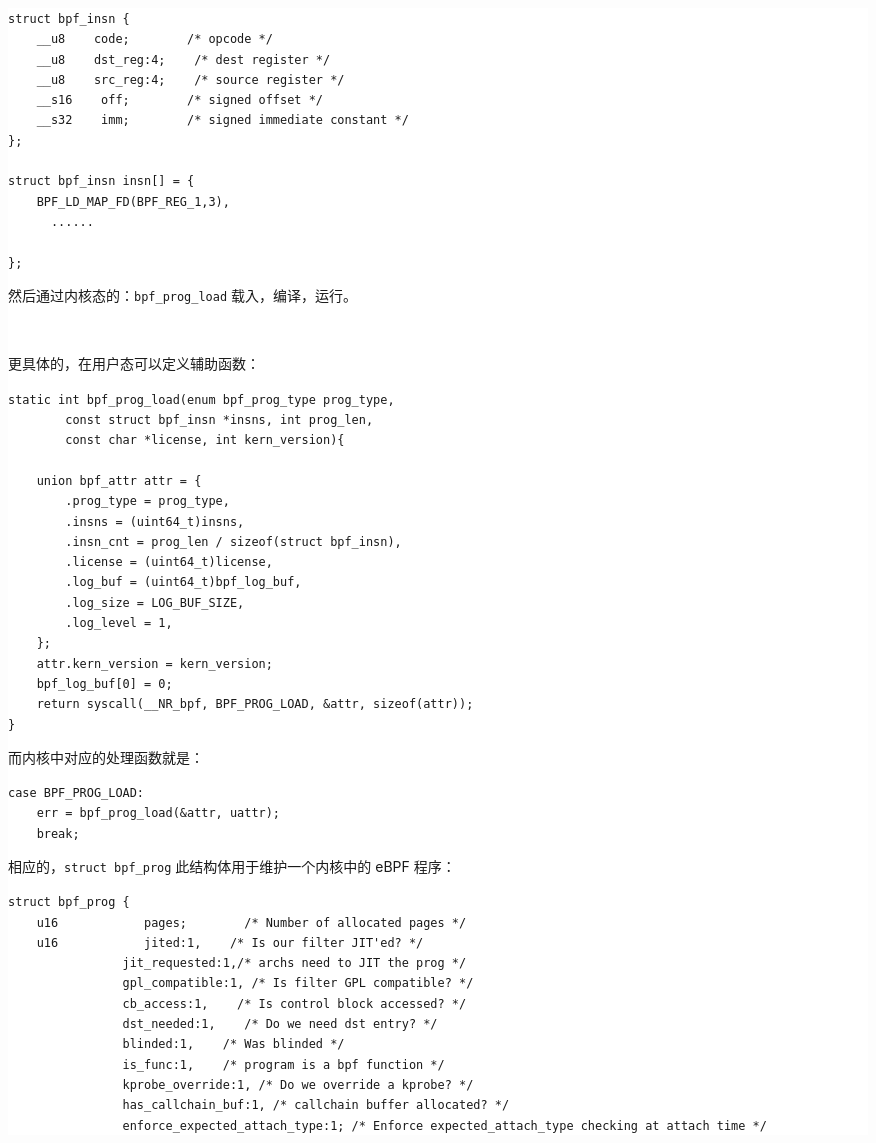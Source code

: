 ```
struct bpf_insn {
    __u8    code;        /* opcode */
    __u8    dst_reg:4;    /* dest register */
    __u8    src_reg:4;    /* source register */
    __s16    off;        /* signed offset */
    __s32    imm;        /* signed immediate constant */
};
 
struct bpf_insn insn[] = {
    BPF_LD_MAP_FD(BPF_REG_1,3),
      ......
 
};

```

然后通过内核态的：`bpf_prog_load` 载入，编译，运行。

 

更具体的，在用户态可以定义辅助函数：

```
static int bpf_prog_load(enum bpf_prog_type prog_type,
        const struct bpf_insn *insns, int prog_len,
        const char *license, int kern_version){
 
    union bpf_attr attr = {
        .prog_type = prog_type,
        .insns = (uint64_t)insns,
        .insn_cnt = prog_len / sizeof(struct bpf_insn),
        .license = (uint64_t)license,
        .log_buf = (uint64_t)bpf_log_buf,
        .log_size = LOG_BUF_SIZE,
        .log_level = 1,
    };
    attr.kern_version = kern_version;
    bpf_log_buf[0] = 0;
    return syscall(__NR_bpf, BPF_PROG_LOAD, &attr, sizeof(attr));
}

```

而内核中对应的处理函数就是：

```
case BPF_PROG_LOAD:
    err = bpf_prog_load(&attr, uattr);
    break;

```

相应的，`struct bpf_prog` 此结构体用于维护一个内核中的 eBPF 程序：

```
struct bpf_prog {
    u16            pages;        /* Number of allocated pages */
    u16            jited:1,    /* Is our filter JIT'ed? */
                jit_requested:1,/* archs need to JIT the prog */
                gpl_compatible:1, /* Is filter GPL compatible? */
                cb_access:1,    /* Is control block accessed? */
                dst_needed:1,    /* Do we need dst entry? */
                blinded:1,    /* Was blinded */
                is_func:1,    /* program is a bpf function */
                kprobe_override:1, /* Do we override a kprobe? */
                has_callchain_buf:1, /* callchain buffer allocated? */
                enforce_expected_attach_type:1; /* Enforce expected_attach_type checking at attach time */
```